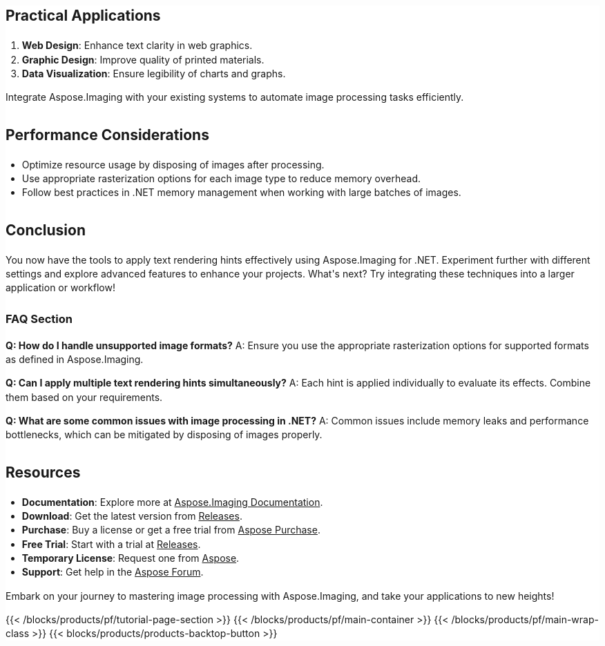 ## Practical Applications
1. **Web Design**: Enhance text clarity in web graphics.
2. **Graphic Design**: Improve quality of printed materials.
3. **Data Visualization**: Ensure legibility of charts and graphs.

Integrate Aspose.Imaging with your existing systems to automate image processing tasks efficiently.

## Performance Considerations
- Optimize resource usage by disposing of images after processing.
- Use appropriate rasterization options for each image type to reduce memory overhead.
- Follow best practices in .NET memory management when working with large batches of images.

## Conclusion
You now have the tools to apply text rendering hints effectively using Aspose.Imaging for .NET. Experiment further with different settings and explore advanced features to enhance your projects. What's next? Try integrating these techniques into a larger application or workflow!

### FAQ Section
**Q: How do I handle unsupported image formats?**
A: Ensure you use the appropriate rasterization options for supported formats as defined in Aspose.Imaging.

**Q: Can I apply multiple text rendering hints simultaneously?**
A: Each hint is applied individually to evaluate its effects. Combine them based on your requirements.

**Q: What are some common issues with image processing in .NET?**
A: Common issues include memory leaks and performance bottlenecks, which can be mitigated by disposing of images properly.

## Resources
- **Documentation**: Explore more at [Aspose.Imaging Documentation](https://reference.aspose.com/imaging/net/).
- **Download**: Get the latest version from [Releases](https://releases.aspose.com/imaging/net/).
- **Purchase**: Buy a license or get a free trial from [Aspose Purchase](https://purchase.aspose.com/buy).
- **Free Trial**: Start with a trial at [Releases](https://releases.aspose.com/imaging/net/).
- **Temporary License**: Request one from [Aspose](https://purchase.aspose.com/temporary-license/).
- **Support**: Get help in the [Aspose Forum](https://forum.aspose.com/c/imaging/10).

Embark on your journey to mastering image processing with Aspose.Imaging, and take your applications to new heights!

{{< /blocks/products/pf/tutorial-page-section >}}
{{< /blocks/products/pf/main-container >}}
{{< /blocks/products/pf/main-wrap-class >}}
{{< blocks/products/products-backtop-button >}}